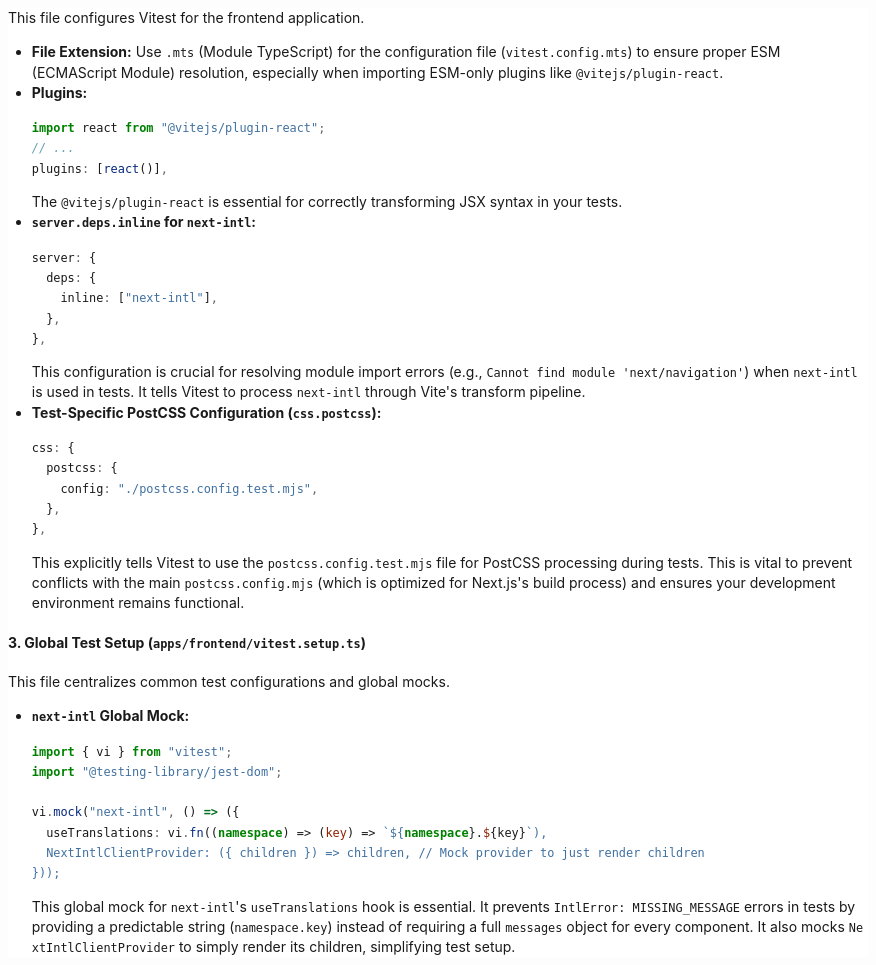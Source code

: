 This file configures Vitest for the frontend application.

*   **File Extension:** Use `.mts` (Module TypeScript) for the configuration file (`vitest.config.mts`) to ensure proper ESM (ECMAScript Module) resolution, especially when importing ESM-only plugins like `@vitejs/plugin-react`.
*   **Plugins:**
    ```typescript
    import react from "@vitejs/plugin-react";
    // ...
    plugins: [react()],
    ```
    The `@vitejs/plugin-react` is essential for correctly transforming JSX syntax in your tests.
*   **`server.deps.inline` for `next-intl`:**
    ```typescript
    server: {
      deps: {
        inline: ["next-intl"],
      },
    },
    ```
    This configuration is crucial for resolving module import errors (e.g., `Cannot find module 'next/navigation'`) when `next-intl` is used in tests. It tells Vitest to process `next-intl` through Vite's transform pipeline.
*   **Test-Specific PostCSS Configuration (`css.postcss`):**
    ```typescript
    css: {
      postcss: {
        config: "./postcss.config.test.mjs",
      },
    },
    ```
    This explicitly tells Vitest to use the `postcss.config.test.mjs` file for PostCSS processing during tests. This is vital to prevent conflicts with the main `postcss.config.mjs` (which is optimized for Next.js's build process) and ensures your development environment remains functional.

#### 3. Global Test Setup (`apps/frontend/vitest.setup.ts`)

This file centralizes common test configurations and global mocks.

*   **`next-intl` Global Mock:**
    ```typescript
    import { vi } from "vitest";
    import "@testing-library/jest-dom";

    vi.mock("next-intl", () => ({
      useTranslations: vi.fn((namespace) => (key) => `${namespace}.${key}`),
      NextIntlClientProvider: ({ children }) => children, // Mock provider to just render children
    }));
    ```
    This global mock for `next-intl`'s `useTranslations` hook is essential. It prevents `IntlError: MISSING_MESSAGE` errors in tests by providing a predictable string (`namespace.key`) instead of requiring a full `messages` object for every component. It also mocks `NextIntlClientProvider` to simply render its children, simplifying test setup.

